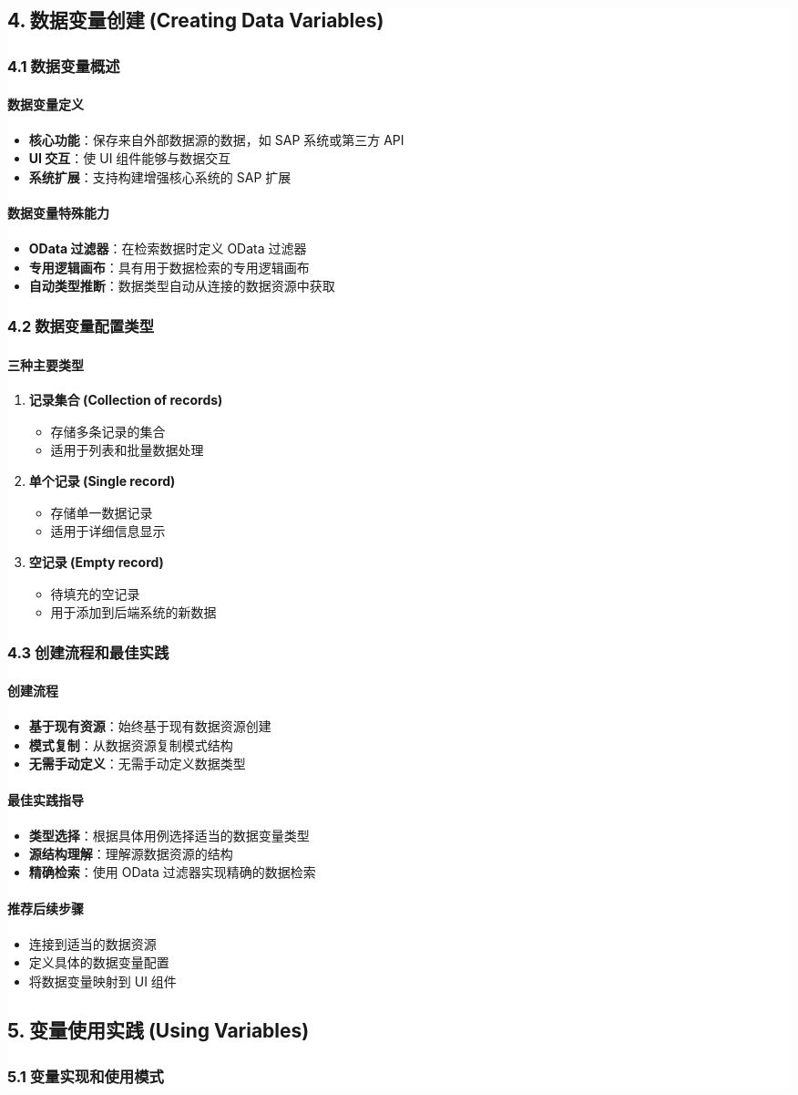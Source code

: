 ## 4. 数据变量创建 (Creating Data Variables)

### 4.1 数据变量概述

#### 数据变量定义
- **核心功能**：保存来自外部数据源的数据，如 SAP 系统或第三方 API
- **UI 交互**：使 UI 组件能够与数据交互
- **系统扩展**：支持构建增强核心系统的 SAP 扩展

#### 数据变量特殊能力
- **OData 过滤器**：在检索数据时定义 OData 过滤器
- **专用逻辑画布**：具有用于数据检索的专用逻辑画布
- **自动类型推断**：数据类型自动从连接的数据资源中获取

### 4.2 数据变量配置类型

#### 三种主要类型
1. **记录集合 (Collection of records)**
   - 存储多条记录的集合
   - 适用于列表和批量数据处理

2. **单个记录 (Single record)**
   - 存储单一数据记录
   - 适用于详细信息显示

3. **空记录 (Empty record)**
   - 待填充的空记录
   - 用于添加到后端系统的新数据

### 4.3 创建流程和最佳实践

#### 创建流程
- **基于现有资源**：始终基于现有数据资源创建
- **模式复制**：从数据资源复制模式结构
- **无需手动定义**：无需手动定义数据类型

#### 最佳实践指导
- **类型选择**：根据具体用例选择适当的数据变量类型
- **源结构理解**：理解源数据资源的结构
- **精确检索**：使用 OData 过滤器实现精确的数据检索

#### 推荐后续步骤
- 连接到适当的数据资源
- 定义具体的数据变量配置
- 将数据变量映射到 UI 组件

## 5. 变量使用实践 (Using Variables)

### 5.1 变量实现和使用模式
